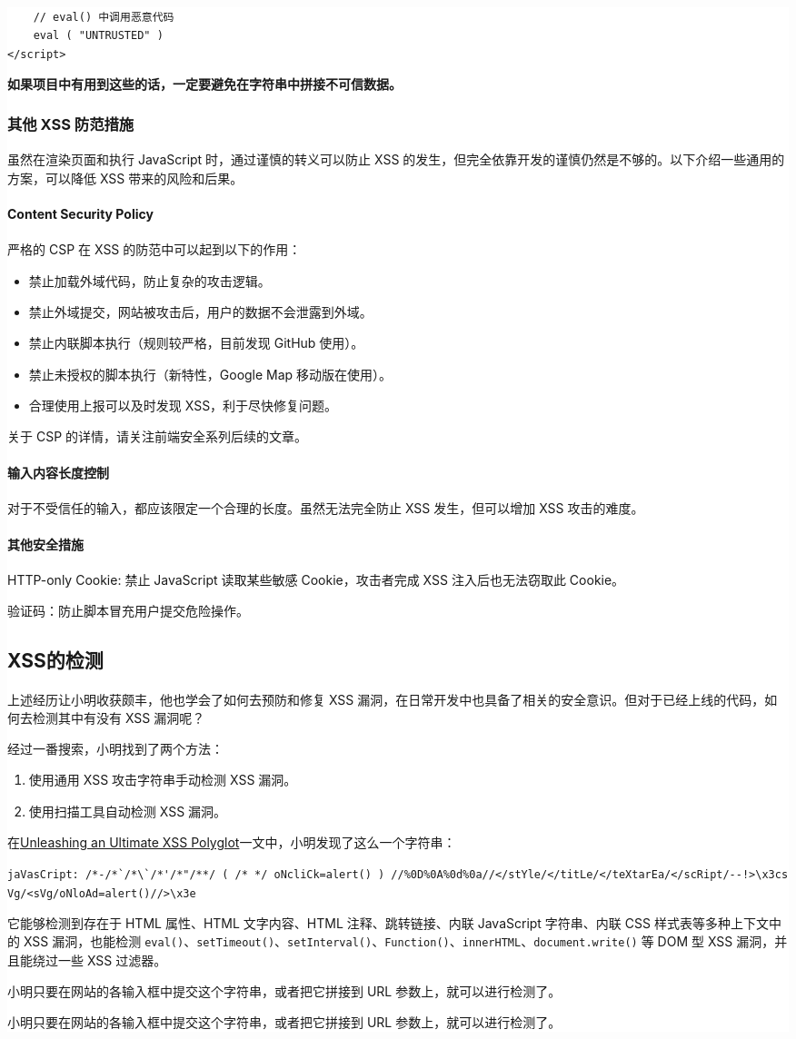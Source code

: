 		// eval() 中调用恶意代码 
		eval ( "UNTRUSTED" )
	</script>

**如果项目中有用到这些的话，一定要避免在字符串中拼接不可信数据。**

### 其他 XSS 防范措施 ###

虽然在渲染页面和执行 JavaScript 时，通过谨慎的转义可以防止 XSS 的发生，但完全依靠开发的谨慎仍然是不够的。以下介绍一些通用的方案，可以降低 XSS 带来的风险和后果。

#### Content Security Policy ####

严格的 CSP 在 XSS 的防范中可以起到以下的作用：

- 禁止加载外域代码，防止复杂的攻击逻辑。

- 禁止外域提交，网站被攻击后，用户的数据不会泄露到外域。

- 禁止内联脚本执行（规则较严格，目前发现 GitHub 使用）。

- 禁止未授权的脚本执行（新特性，Google Map 移动版在使用）。

- 合理使用上报可以及时发现 XSS，利于尽快修复问题。

关于 CSP 的详情，请关注前端安全系列后续的文章。

#### 输入内容长度控制 ####

对于不受信任的输入，都应该限定一个合理的长度。虽然无法完全防止 XSS 发生，但可以增加 XSS 攻击的难度。

#### 其他安全措施 ####

HTTP-only Cookie: 禁止 JavaScript 读取某些敏感 Cookie，攻击者完成 XSS 注入后也无法窃取此 Cookie。

验证码：防止脚本冒充用户提交危险操作。

## XSS的检测 ##

上述经历让小明收获颇丰，他也学会了如何去预防和修复 XSS 漏洞，在日常开发中也具备了相关的安全意识。但对于已经上线的代码，如何去检测其中有没有 XSS 漏洞呢？

经过一番搜索，小明找到了两个方法：

1. 使用通用 XSS 攻击字符串手动检测 XSS 漏洞。

2. 使用扫描工具自动检测 XSS 漏洞。

在[Unleashing an Ultimate XSS Polyglot](https://github.com/0xsobky/HackVault/wiki/Unleashing-an-Ultimate-XSS-Polyglot)一文中，小明发现了这么一个字符串：

	jaVasCript: /*-/*`/*\`/*'/*"/**/ ( /* */ oNcliCk=alert() ) //%0D%0A%0d%0a//</stYle/</titLe/</teXtarEa/</scRipt/--!>\x3csVg/<sVg/oNloAd=alert()//>\x3e

它能够检测到存在于 HTML 属性、HTML 文字内容、HTML 注释、跳转链接、内联 JavaScript 字符串、内联 CSS 样式表等多种上下文中的 XSS 漏洞，也能检测 `eval()`、`setTimeout()`、`setInterval()`、`Function()`、`innerHTML`、`document.write()` 等 DOM 型 XSS 漏洞，并且能绕过一些 XSS 过滤器。

小明只要在网站的各输入框中提交这个字符串，或者把它拼接到 URL 参数上，就可以进行检测了。

小明只要在网站的各输入框中提交这个字符串，或者把它拼接到 URL 参数上，就可以进行检测了。
